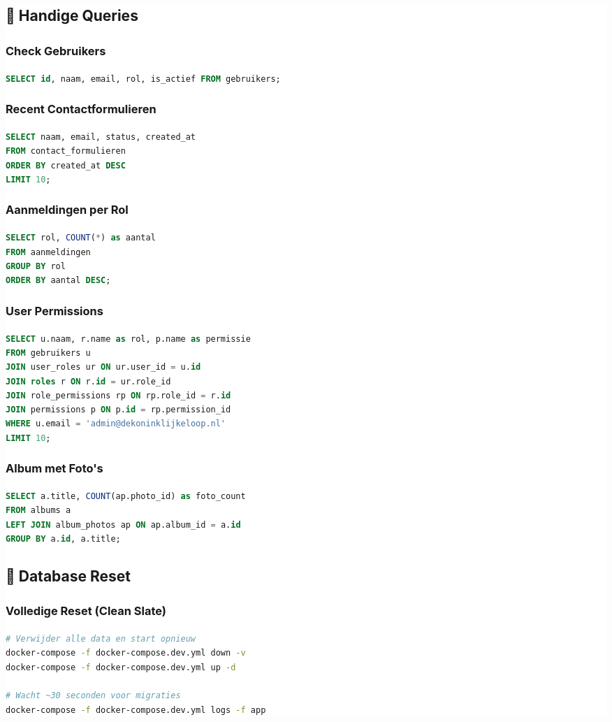 ## 📝 Handige Queries

### Check Gebruikers
```sql
SELECT id, naam, email, rol, is_actief FROM gebruikers;
```

### Recent Contactformulieren
```sql
SELECT naam, email, status, created_at 
FROM contact_formulieren 
ORDER BY created_at DESC 
LIMIT 10;
```

### Aanmeldingen per Rol
```sql
SELECT rol, COUNT(*) as aantal 
FROM aanmeldingen 
GROUP BY rol 
ORDER BY aantal DESC;
```

### User Permissions
```sql
SELECT u.naam, r.name as rol, p.name as permissie
FROM gebruikers u
JOIN user_roles ur ON ur.user_id = u.id
JOIN roles r ON r.id = ur.role_id
JOIN role_permissions rp ON rp.role_id = r.id
JOIN permissions p ON p.id = rp.permission_id
WHERE u.email = 'admin@dekoninklijkeloop.nl'
LIMIT 10;
```

### Album met Foto's
```sql
SELECT a.title, COUNT(ap.photo_id) as foto_count
FROM albums a
LEFT JOIN album_photos ap ON ap.album_id = a.id
GROUP BY a.id, a.title;
```

## 🔄 Database Reset

### Volledige Reset (Clean Slate)
```bash
# Verwijder alle data en start opnieuw
docker-compose -f docker-compose.dev.yml down -v
docker-compose -f docker-compose.dev.yml up -d

# Wacht ~30 seconden voor migraties
docker-compose -f docker-compose.dev.yml logs -f app
```
